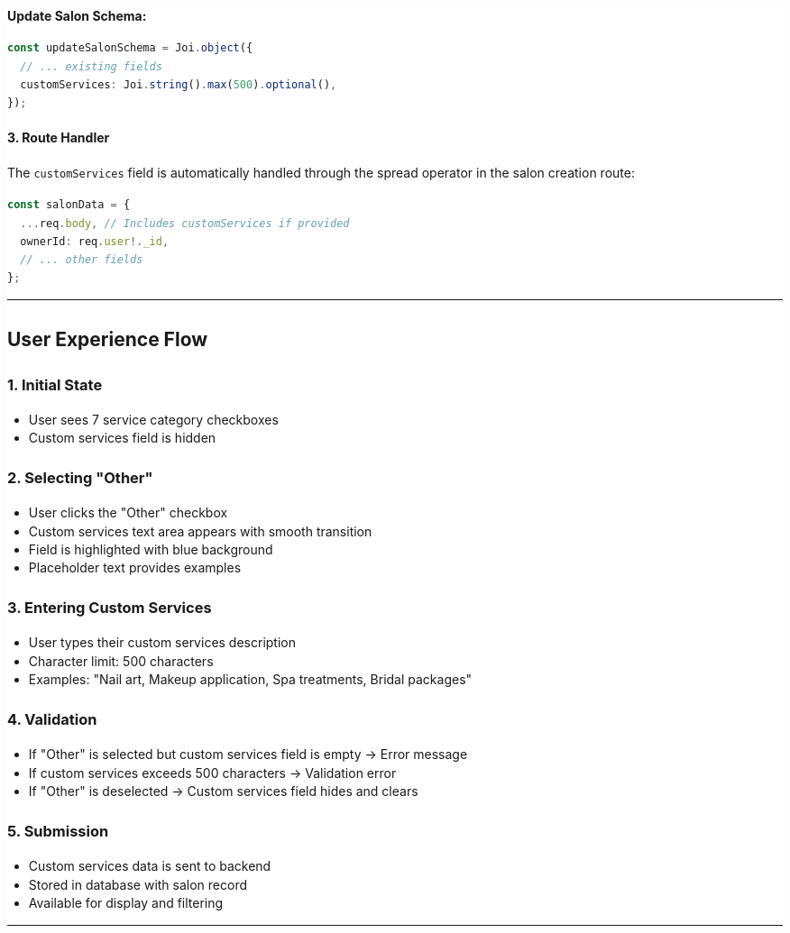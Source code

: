 **Update Salon Schema:**
```typescript
const updateSalonSchema = Joi.object({
  // ... existing fields
  customServices: Joi.string().max(500).optional(),
});
```

#### 3. Route Handler

The `customServices` field is automatically handled through the spread operator in the salon creation route:

```typescript
const salonData = {
  ...req.body, // Includes customServices if provided
  ownerId: req.user!._id,
  // ... other fields
};
```

---

## User Experience Flow

### 1. Initial State
- User sees 7 service category checkboxes
- Custom services field is hidden

### 2. Selecting "Other"
- User clicks the "Other" checkbox
- Custom services text area appears with smooth transition
- Field is highlighted with blue background
- Placeholder text provides examples

### 3. Entering Custom Services
- User types their custom services description
- Character limit: 500 characters
- Examples: "Nail art, Makeup application, Spa treatments, Bridal packages"

### 4. Validation
- If "Other" is selected but custom services field is empty → Error message
- If custom services exceeds 500 characters → Validation error
- If "Other" is deselected → Custom services field hides and clears

### 5. Submission
- Custom services data is sent to backend
- Stored in database with salon record
- Available for display and filtering

---
